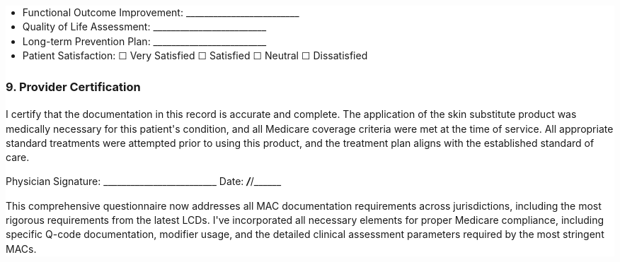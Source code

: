 * Functional Outcome Improvement: \_\_\_\_\_\_\_\_\_\_\_\_\_\_\_\_\_\_\_\_\_\_\_\_\_  
* Quality of Life Assessment: \_\_\_\_\_\_\_\_\_\_\_\_\_\_\_\_\_\_\_\_\_\_\_\_\_  
* Long-term Prevention Plan: \_\_\_\_\_\_\_\_\_\_\_\_\_\_\_\_\_\_\_\_\_\_\_\_\_  
* Patient Satisfaction: ☐ Very Satisfied ☐ Satisfied ☐ Neutral ☐ Dissatisfied

### **9\. Provider Certification**

I certify that the documentation in this record is accurate and complete. The application of the skin substitute product was medically necessary for this patient's condition, and all Medicare coverage criteria were met at the time of service. All appropriate standard treatments were attempted prior to using this product, and the treatment plan aligns with the established standard of care.

Physician Signature: \_\_\_\_\_\_\_\_\_\_\_\_\_\_\_\_\_\_\_\_\_\_\_\_\_ Date: ***/***/\_\_\_\_\_\_

This comprehensive questionnaire now addresses all MAC documentation requirements across jurisdictions, including the most rigorous requirements from the latest LCDs. I've incorporated all necessary elements for proper Medicare compliance, including specific Q-code documentation, modifier usage, and the detailed clinical assessment parameters required by the most stringent MACs.

